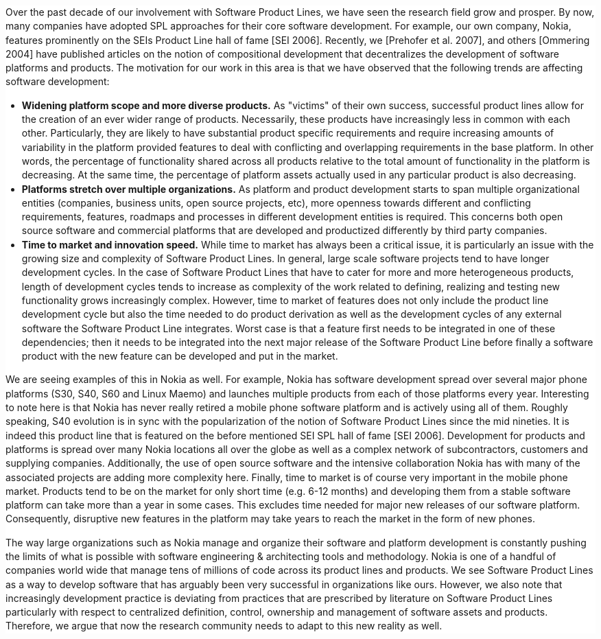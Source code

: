 Over the past decade of our involvement with Software Product Lines, we have seen the research field grow and prosper. By now, many companies have adopted SPL approaches for their core software development. For example, our own company, Nokia, features prominently on the SEIs Product Line hall of fame [SEI 2006]. Recently, we [Prehofer et al. 2007], and others [Ommering 2004] have published articles on the notion of compositional development that decentralizes the development of software platforms and products. The motivation for our work in this area is that we have observed that the following trends are affecting software development: 
<ul> 
<li><b>Widening platform scope and more diverse products.</b> As "victims" of their own success, successful product lines allow for the creation of an ever wider range of products. Necessarily, these products have increasingly less in common with each other. Particularly, they are likely to have substantial product specific requirements and require increasing amounts of variability in the platform provided features to deal with conflicting and overlapping requirements in the base platform. In other words, the percentage of functionality shared across all products relative to the total amount of functionality in the platform is decreasing. At the same time, the percentage of platform assets actually used in any particular product is also decreasing.</li> 

<li><b>Platforms stretch over multiple organizations.</b> As platform and product development starts to span multiple organizational entities (companies, business units, open source projects, etc), more openness towards different and conflicting requirements, features, roadmaps and processes in different development entities is required. This concerns both open source software and commercial platforms that are developed and productized differently by third party companies.</li> 

<li><b>Time to market and innovation speed.</b> While time to market has always been a critical issue, it is particularly an issue with the growing size and complexity of Software Product Lines. In general, large scale software projects tend to have longer development cycles. In the case of Software Product Lines that have to cater for more and more heterogeneous products, length of development cycles 
tends to increase as complexity of the work related to defining, realizing and testing new functionality grows increasingly complex. However, time to market of features does not only include the product line development cycle but also the time needed to do product derivation as well as the development cycles of any external software the Software Product Line integrates. Worst case is that a feature first needs to be integrated in one of these dependencies; then it needs to be integrated into the next major release of the Software Product Line before finally a software product with the new feature can be developed and put in the market.</li> 
</ul>

We are seeing examples of this in Nokia as well. For example, Nokia has software development spread over several major phone platforms (S30, S40, S60 and Linux Maemo) and launches multiple products from each of those platforms every year. Interesting to note here is that Nokia has never really retired a mobile phone software platform and is actively using all of them. Roughly speaking, S40 evolution is in sync with the popularization of the notion of Software Product Lines since the mid nineties. It is indeed this product line that is featured on the before mentioned SEI SPL hall of fame [SEI 2006]. Development for products and platforms is spread over many Nokia locations all over the globe as well as a complex network of subcontractors, customers and supplying companies. Additionally, the use of open source software and the intensive collaboration Nokia has with many of the associated projects are adding more complexity here. Finally, time to market is of course very important in the mobile phone market. Products tend to be on the market for only short time (e.g. 6-12 months) and developing them from a stable software platform can take more than a year in some cases. This excludes time needed for major new releases of our software platform. Consequently, disruptive new features in the platform may take years to reach the market in the form of new phones. 

The way large organizations such as Nokia manage and organize their software and platform development is constantly pushing the limits of what is possible with software engineering &amp; architecting tools and methodology. Nokia is one of a handful of companies world wide that manage tens of millions of code across its product lines and products. We see Software Product Lines as a way to develop software that has arguably been very successful in organizations like ours. However, we also note that increasingly development practice is deviating from practices that are prescribed by literature on Software Product Lines particularly with respect to centralized definition, control, ownership and management of software assets and products. Therefore, we argue that now the research community needs to adapt to this new reality as well. 
